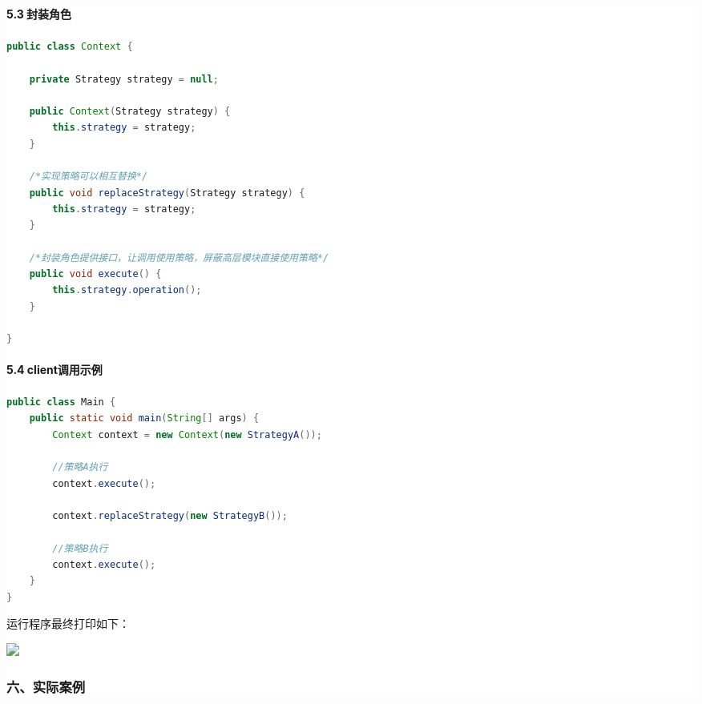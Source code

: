 ```java
```



#### 5.3 封装角色

```java
public class Context {

    private Strategy strategy = null;

    public Context(Strategy strategy) {
        this.strategy = strategy;
    }

    /*实现策略可以相互替换*/
    public void replaceStrategy(Strategy strategy) {
        this.strategy = strategy;
    }

    /*封装角色提供接口，让调用使用策略，屏蔽高层模块直接使用策略*/
    public void execute() {
        this.strategy.operation();
    }

}
```



#### 5.4 client调用示例

```java
public class Main {
    public static void main(String[] args) {
        Context context = new Context(new StrategyA());
        
        //策略A执行
        context.execute();
        
        context.replaceStrategy(new StrategyB());
        
        //策略B执行
        context.execute();
    }
}
```

运行程序最终打印如下：

![](http://image.easyblog.top/%E6%88%AA%E5%B1%8F2022-02-16%20%E4%B8%8B%E5%8D%887.45.26.png)



### 六、实际案例

